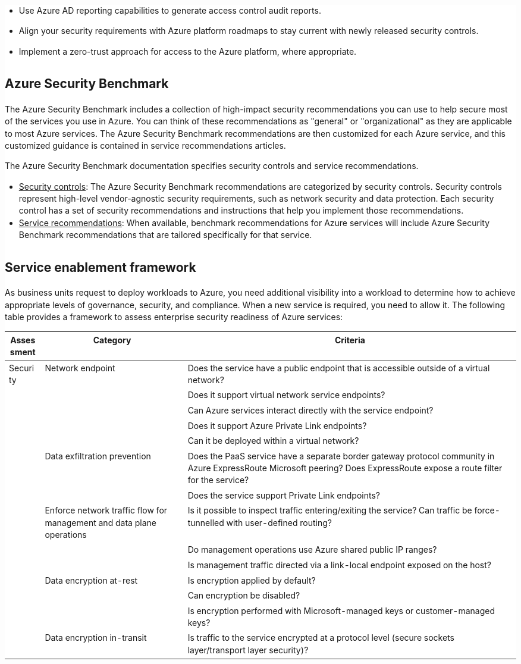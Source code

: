 - Use Azure AD reporting capabilities to generate access control audit reports.

- Align your security requirements with Azure platform roadmaps to stay current with newly released security controls.

- Implement a zero-trust approach for access to the Azure platform, where appropriate.



## Azure Security Benchmark

The Azure Security Benchmark includes a collection of high-impact security recommendations you can use to help secure most of the services you use in Azure. You can think of these recommendations as "general" or "organizational" as they are applicable to most Azure services. The Azure Security Benchmark recommendations are then customized for each Azure service, and this customized guidance is contained in service recommendations articles.

The Azure Security Benchmark documentation specifies security controls and service recommendations.

- [Security controls](/azure/security/benchmarks/overview): The Azure Security Benchmark recommendations are categorized by security controls. Security controls represent high-level vendor-agnostic security requirements, such as network security and data protection. Each security control has a set of security recommendations and instructions that help you implement those recommendations.
- [Service recommendations](/azure/security/benchmarks/security-baselines-overview): When available, benchmark recommendations for Azure services will include Azure Security Benchmark recommendations that are tailored specifically for that service.

## Service enablement framework

As business units request to deploy workloads to Azure, you need additional visibility into a workload to determine how to achieve appropriate levels of governance, security, and compliance. When a new service is required, you need to allow it. The following table provides a framework to assess enterprise security readiness of Azure services:

| Assessment                    | Category                                                              | Criteria                                                                                                                                     |
|------------------------------|-----------------------------------------------------------------------|----------------------------------------------------------------------------------------------------------------------------------------------|
| Security                     | Network endpoint                                                      | Does the service have a public endpoint that is accessible outside of a virtual network?                                                                |
|                              |                                                                       | Does it support virtual network service endpoints?                                                                                                      |
|                              |                                                                       | Can Azure services interact directly with the service endpoint?                                                                              |
|                              |                                                                       | Does it support Azure Private Link endpoints?                                                                                                           |
|                              |                                                                       | Can it be deployed within a virtual network?                                                                                                            |
|                              | Data exfiltration prevention                                          | Does the PaaS service have a separate border gateway protocol community in Azure ExpressRoute Microsoft peering? Does ExpressRoute expose a route filter for the service? |
|                              |                                                                       | Does the service support Private Link endpoints?                                                                                                       |
|                              | Enforce network traffic flow for management and data plane operations | Is it possible to inspect traffic entering/exiting the service? Can traffic be force-tunnelled with user-defined routing?                                    |
|                              |                                                                       | Do management operations use Azure shared public IP ranges?                                                                                 |
|                              |                                                                       | Is management traffic directed via a link-local endpoint exposed on the host?                                                                |
|                              | Data encryption at-rest                                               | Is encryption applied by default?                                                                                                            |
|                              |                                                                       | Can encryption be disabled?                                                                                                                  |
|                              |                                                                       | Is encryption performed with Microsoft-managed keys or customer-managed keys?                                                   |
|                              | Data encryption in-transit                                            | Is traffic to the service encrypted at a protocol level (secure sockets layer/transport layer security)?                                                                           |